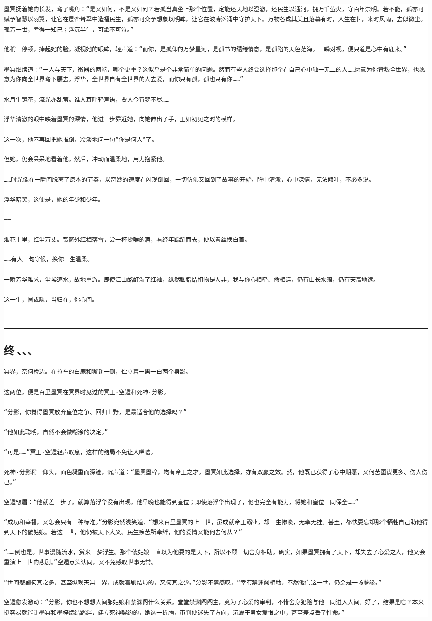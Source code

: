     墨冥抚着她的长发，弯了嘴角：“是又如何，不是又如何？若孤当真坐上那个位置，定能还天地以澄澈，还民生以通河，拥万千萤火，守百年崇明。若不能，孤亦可赋予智慧以羽翼，让它在层峦耸翠中造福民生，孤亦可交予想象以明眸，让它在波涛汹涌中守护天下。万物各成其美且落幕有时，人生在世，来时风雨，去似微尘。孤芳一世，幸得一知己；浮沉半生，可歌不可泣。”    
        
    他稍一停顿，捧起她的脸，凝视她的眼眸，轻声道：“而你，是孤仰的万梦星河，是孤书的缱绻情意，是孤陷的天色茫海。一瞬对视，便只道是心中有鹿来。”    
        
    墨冥继续道：“一人与天下，衡器的两端，哪个更重？这似乎是个非常简单的问题。然而有些人终会选择那个在自己心中独一无二的人……愿意为你背叛全世界，也愿意为你向全世界弯下腰去。浮华，全世界自有全世界的人去爱，而你只有孤，孤也只有你……”    
        
    水月生镜花，流光亦乱萤。谁人耳畔轻声语，要人今宵梦不尽……    
        
    浮华清澈的眼中映着墨冥的深情，他进一步靠近她，向她伸出了手，正如初见之时的模样。    
        
    这一次，他不再回把她推倒，冷淡地问一句“你是何人”了。    
        
    但她，仍会呆呆地看着他，然后，冲动而温柔地，用力抱紧他。    
        
    ……时光像在一瞬间脱离了原本的节奏，以奇妙的速度在闪现倒回，一切仿佛又回到了故事的开始。眸中清澈，心中深情，无法倾吐，不必多说。    
        
    浮华暗笑，这便是，她的年少和少年。    
        
    ——    
        
    烟花十里，红尘万丈。赏窗外红梅落雪，尝一杯烫喉的酒，看经年蹁跹而去，便以青丝换白首。    
        
    ……有人一句守候，换你一生温柔。    
        
    一瞬芳华难求，尘埃逐水，故地重游。即使江山酩酊湿了红袖，纵然胭脂结扣物是人非，我与你心相牵、命相连，仍有山长水阔，仍有天高地远。    
        
    这一生，圆或缺，当归在，你心间。    
        
<br/>    
        
-------------------------------------------------------------------------

## 终 、、、
    
    冥界，奈何桥边。在拉车的白鹿和獬豸一侧，伫立着一黑一白两个身影。    
        
    这两位，便是百里墨冥在冥界时见过的冥王·空遁和死神·分影。    
        
    “分影，你觉得墨冥放弃皇位之争、回归山野，是最适合他的选择吗？”    
        
    “他如此聪明，自然不会做糊涂的决定。”    
        
    “可是……”冥王·空遁轻声叹息，这样的结局不免让人唏嘘。    
        
    死神·分影稍一仰头，面色凝重而深邃，沉声道：“墨冥墨梓，均有帝王之才。墨冥如此选择，亦有双赢之效。然，他既已获得了心中期愿，又何苦图谋更多、伤人伤己。”    
        
    空遁皱眉：“他就差一步了。就算落浮华没有出现，他早晚也能得到皇位；即使落浮华出现了，他也完全有能力，将她和皇位一同保全……”    
        
    “成功和幸福，又怎会只有一种标准。”分影宛然浅笑道，“想来百里墨冥的上一世，虽成就帝王霸业，却一生惨淡，无牵无挂。甚至，都快要忘却那个牺牲自己助他得到天下的傻姑娘。若这一世，他仍被天下大义、民生疾苦所牵绊，他的爱情又能何去何从？”    
        
    “……倒也是。世事漫随流水，赏来一梦浮生。那个傻姑娘一直以为他要的是天下，所以不顾一切舍身相助。确实，如果墨冥拥有了天下，却失去了心爱之人，他又会重演上一世的悲剧。”空遁点头认同，又不免感叹世事无常。    
        
    “世间悲剧何其之多，甚至纵观天冥二界，成就喜剧结局的，又何其之少。”分影不禁感叹，“幸有禁渊阁相助，不然他们这一世，仍会是一场孽缘。”    
        
    空遁愈发激动：“分影，你也不想想人间那姑娘和禁渊阁什么关系。堂堂禁渊阁阁主，竟为了心爱的审判，不惜舍身犯险与他一同进入人间。好了，结果是啥？本来挺容易就能让墨冥和墨梓缔结羁绊，建立死神契约的，她这一折腾，审判便迷失了方向，沉溺于男女爱恨之中，甚至差点丢了性命。”    
